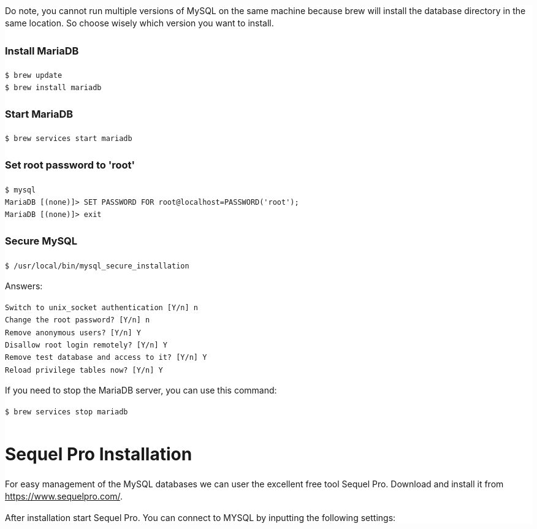 Do note, you cannot run multiple versions of MySQL on the same machine because brew will install the database directory 
in the same location. So choose wisely which version you want to install.

### Install MariaDB

```
$ brew update
$ brew install mariadb
```

### Start MariaDB

```
$ brew services start mariadb
```

### Set root password to 'root'

```
$ mysql
MariaDB [(none)]> SET PASSWORD FOR root@localhost=PASSWORD('root');
MariaDB [(none)]> exit
```

### Secure MySQL

```
$ /usr/local/bin/mysql_secure_installation
```

Answers:

```
Switch to unix_socket authentication [Y/n] n
Change the root password? [Y/n] n
Remove anonymous users? [Y/n] Y
Disallow root login remotely? [Y/n] Y
Remove test database and access to it? [Y/n] Y
Reload privilege tables now? [Y/n] Y
```

If you need to stop the MariaDB server, you can use this command:

```
$ brew services stop mariadb
```

# Sequel Pro Installation

For easy management of the MySQL databases we can user the excellent free tool Sequel Pro.
Download and install it from <a href="https://www.sequelpro.com/" target="_blank">https://www.sequelpro.com/</a>.

After installation start Sequel Pro. You can connect to MYSQL by inputting the following settings:
